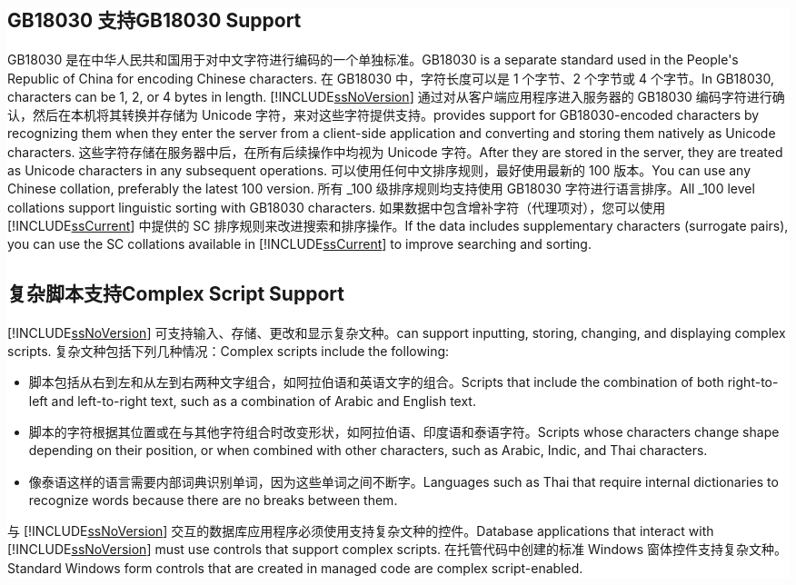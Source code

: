 ##  <a name="gb18030-support"></a><a name="GB18030"></a><span data-ttu-id="ae690-309">GB18030 支持</span><span class="sxs-lookup"><span data-stu-id="ae690-309">GB18030 Support</span></span>  
 <span data-ttu-id="ae690-310">GB18030 是在中华人民共和国用于对中文字符进行编码的一个单独标准。</span><span class="sxs-lookup"><span data-stu-id="ae690-310">GB18030 is a separate standard used in the People's Republic of China for encoding Chinese characters.</span></span> <span data-ttu-id="ae690-311">在 GB18030 中，字符长度可以是 1 个字节、2 个字节或 4 个字节。</span><span class="sxs-lookup"><span data-stu-id="ae690-311">In GB18030, characters can be 1, 2, or 4 bytes in length.</span></span> [!INCLUDE[ssNoVersion](../../includes/ssnoversion-md.md)] <span data-ttu-id="ae690-312">通过对从客户端应用程序进入服务器的 GB18030 编码字符进行确认，然后在本机将其转换并存储为 Unicode 字符，来对这些字符提供支持。</span><span class="sxs-lookup"><span data-stu-id="ae690-312">provides support for GB18030-encoded characters by recognizing them when they enter the server from a client-side application and converting and storing them natively as Unicode characters.</span></span> <span data-ttu-id="ae690-313">这些字符存储在服务器中后，在所有后续操作中均视为 Unicode 字符。</span><span class="sxs-lookup"><span data-stu-id="ae690-313">After they are stored in the server, they are treated as Unicode characters in any subsequent operations.</span></span> <span data-ttu-id="ae690-314">可以使用任何中文排序规则，最好使用最新的 100 版本。</span><span class="sxs-lookup"><span data-stu-id="ae690-314">You can use any Chinese collation, preferably the latest 100 version.</span></span> <span data-ttu-id="ae690-315">所有 _100 级排序规则均支持使用 GB18030 字符进行语言排序。</span><span class="sxs-lookup"><span data-stu-id="ae690-315">All _100 level collations support linguistic sorting with GB18030 characters.</span></span> <span data-ttu-id="ae690-316">如果数据中包含增补字符（代理项对），您可以使用 [!INCLUDE[ssCurrent](../../../includes/sscurrent-md.md)] 中提供的 SC 排序规则来改进搜索和排序操作。</span><span class="sxs-lookup"><span data-stu-id="ae690-316">If the data includes supplementary characters (surrogate pairs), you can use the SC collations available in [!INCLUDE[ssCurrent](../../../includes/sscurrent-md.md)] to improve searching and sorting.</span></span>  
  
  
##  <a name="complex-script-support"></a><a name="Complex_script"></a><span data-ttu-id="ae690-317">复杂脚本支持</span><span class="sxs-lookup"><span data-stu-id="ae690-317">Complex Script Support</span></span>  
 [!INCLUDE[ssNoVersion](../../includes/ssnoversion-md.md)] <span data-ttu-id="ae690-318">可支持输入、存储、更改和显示复杂文种。</span><span class="sxs-lookup"><span data-stu-id="ae690-318">can support inputting, storing, changing, and displaying complex scripts.</span></span> <span data-ttu-id="ae690-319">复杂文种包括下列几种情况：</span><span class="sxs-lookup"><span data-stu-id="ae690-319">Complex scripts include the following:</span></span>  
  
-   <span data-ttu-id="ae690-320">脚本包括从右到左和从左到右两种文字组合，如阿拉伯语和英语文字的组合。</span><span class="sxs-lookup"><span data-stu-id="ae690-320">Scripts that include the combination of both right-to-left and left-to-right text, such as a combination of Arabic and English text.</span></span>  
  
-   <span data-ttu-id="ae690-321">脚本的字符根据其位置或在与其他字符组合时改变形状，如阿拉伯语、印度语和泰语字符。</span><span class="sxs-lookup"><span data-stu-id="ae690-321">Scripts whose characters change shape depending on their position, or when combined with other characters, such as Arabic, Indic, and Thai characters.</span></span>  
  
-   <span data-ttu-id="ae690-322">像泰语这样的语言需要内部词典识别单词，因为这些单词之间不断字。</span><span class="sxs-lookup"><span data-stu-id="ae690-322">Languages such as Thai that require internal dictionaries to recognize words because there are no breaks between them.</span></span>  
  
 <span data-ttu-id="ae690-323">与 [!INCLUDE[ssNoVersion](../../includes/ssnoversion-md.md)] 交互的数据库应用程序必须使用支持复杂文种的控件。</span><span class="sxs-lookup"><span data-stu-id="ae690-323">Database applications that interact with [!INCLUDE[ssNoVersion](../../includes/ssnoversion-md.md)] must use controls that support complex scripts.</span></span> <span data-ttu-id="ae690-324">在托管代码中创建的标准 Windows 窗体控件支持复杂文种。</span><span class="sxs-lookup"><span data-stu-id="ae690-324">Standard Windows form controls that are created in managed code are complex script-enabled.</span></span>  
  